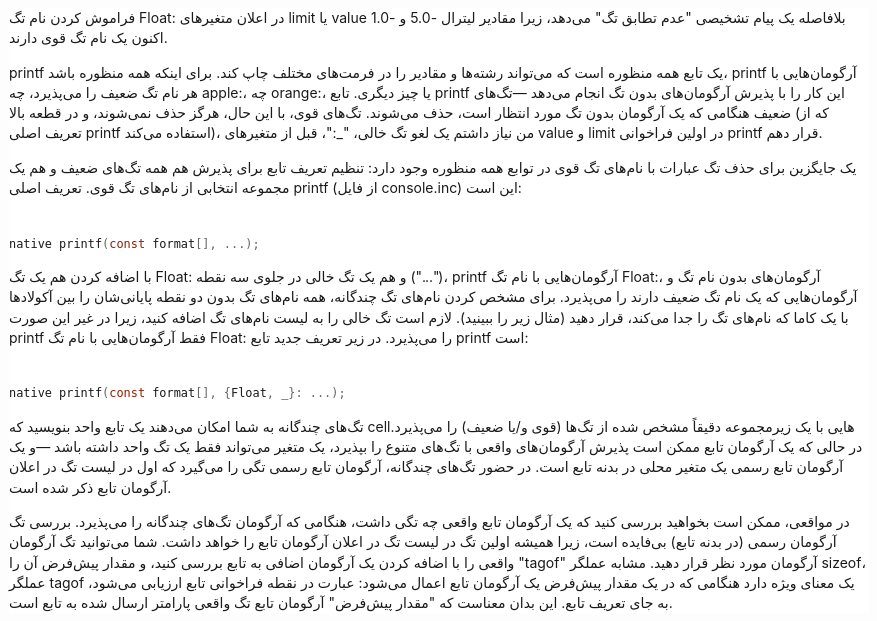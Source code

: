 فراموش کردن نام تگ Float: در اعلان متغیرهای
limit یا value بلافاصله یک پیام تشخیصی "عدم تطابق تگ" می‌دهد، زیرا مقادیر
لیترال -5.0 و -1.0 اکنون یک نام تگ قوی دارند.

printf یک تابع همه منظوره است که می‌تواند رشته‌ها و مقادیر را در
فرمت‌های مختلف چاپ کند. برای اینکه همه منظوره باشد، printf آرگومان‌هایی با هر نام تگ
ضعیف را می‌پذیرد، چه apple:، چه orange:، یا چیز دیگری. تابع printf
این کار را با پذیرش آرگومان‌های بدون تگ انجام می‌دهد —تگ‌های ضعیف هنگامی که یک
آرگومان بدون تگ مورد انتظار است، حذف می‌شوند. تگ‌های قوی، با این حال، هرگز حذف نمی‌شوند، و
در قطعه بالا (که از تعریف اصلی printf استفاده می‌کند)، من
نیاز داشتم یک لغو تگ خالی، "\_:"، قبل از متغیرهای value و limit در
اولین فراخوانی printf قرار دهم.

یک جایگزین برای حذف تگ عبارات با نام‌های تگ قوی در توابع
همه منظوره وجود دارد: تنظیم تعریف تابع برای پذیرش هم
همه تگ‌های ضعیف و هم یک مجموعه انتخابی از نام‌های تگ قوی. تعریف اصلی printf (از فایل console.inc) این است:

```c

native printf(const format[], ...);

```

با اضافه کردن هم یک تگ Float: و هم یک تگ خالی در جلوی سه نقطه ("...")،
printf آرگومان‌هایی با نام تگ Float:، آرگومان‌های بدون
نام تگ و آرگومان‌هایی که یک نام تگ ضعیف دارند را می‌پذیرد. برای مشخص کردن نام‌های تگ
چندگانه، همه نام‌های تگ بدون دو نقطه پایانی‌شان را بین آکولادها با یک
کاما که نام‌های تگ را جدا می‌کند، قرار دهید (مثال زیر را ببینید). لازم است
تگ خالی را به لیست نام‌های تگ اضافه کنید، زیرا در غیر این صورت printf
فقط آرگومان‌هایی با نام تگ Float: را می‌پذیرد. در زیر تعریف جدید
تابع printf است:

```c

native printf(const format[], {Float, _}: ...);

```

تگ‌های چندگانه به شما امکان می‌دهند یک تابع واحد بنویسید که cell‌هایی با یک زیرمجموعه
دقیقاً مشخص شده از تگ‌ها (قوی و/یا ضعیف) را می‌پذیرد. در حالی که یک آرگومان تابع
ممکن است پذیرش آرگومان‌های واقعی با تگ‌های متنوع را بپذیرد، یک متغیر می‌تواند
فقط یک تگ واحد داشته باشد —و یک آرگومان تابع رسمی یک متغیر محلی در
بدنه تابع است. در حضور تگ‌های چندگانه، آرگومان تابع رسمی
تگی را می‌گیرد که اول در لیست تگ در اعلان آرگومان تابع ذکر شده است.

در مواقعی، ممکن است بخواهید بررسی کنید که یک آرگومان تابع واقعی چه تگی داشت،
هنگامی که آرگومان تگ‌های چندگانه را می‌پذیرد. بررسی تگ آرگومان رسمی
(در بدنه تابع) بی‌فایده است، زیرا همیشه
اولین تگ در لیست تگ در اعلان آرگومان تابع را خواهد داشت.
شما می‌توانید تگ آرگومان واقعی را با اضافه کردن یک آرگومان اضافی
به تابع بررسی کنید، و مقدار پیش‌فرض آن را "tagof" آرگومان
مورد نظر قرار دهید. مشابه عملگر sizeof، عملگر tagof یک معنای ویژه
دارد هنگامی که در یک مقدار پیش‌فرض یک
آرگومان تابع اعمال می‌شود: عبارت در نقطه فراخوانی تابع ارزیابی می‌شود،
به جای تعریف تابع.
این بدان معناست که "مقدار پیش‌فرض" آرگومان تابع
تگ واقعی پارامتر ارسال شده به تابع است.
